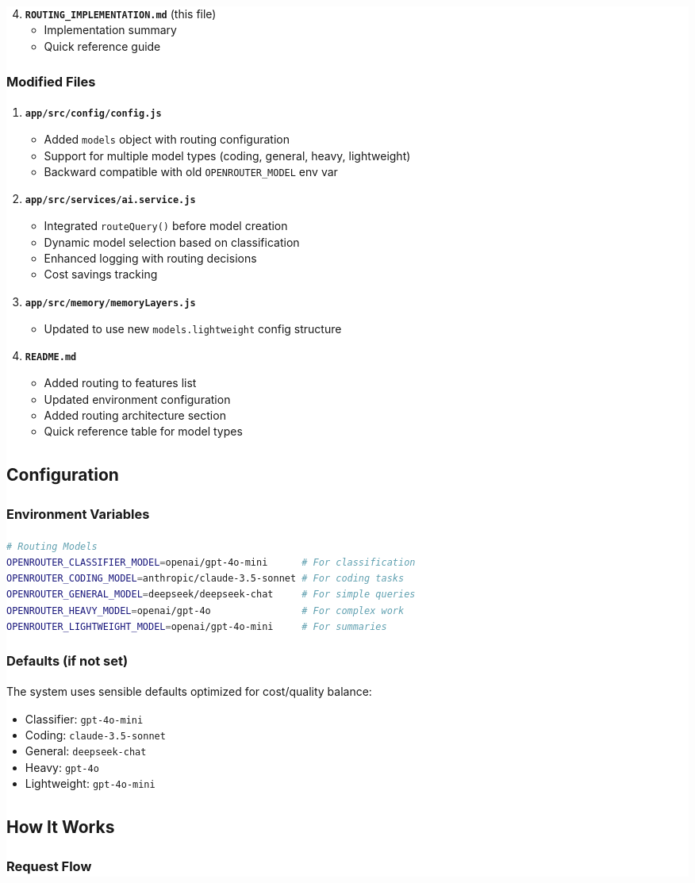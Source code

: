 4. **`ROUTING_IMPLEMENTATION.md`** (this file)
   - Implementation summary
   - Quick reference guide

### Modified Files

1. **`app/src/config/config.js`**
   - Added `models` object with routing configuration
   - Support for multiple model types (coding, general, heavy, lightweight)
   - Backward compatible with old `OPENROUTER_MODEL` env var

2. **`app/src/services/ai.service.js`**
   - Integrated `routeQuery()` before model creation
   - Dynamic model selection based on classification
   - Enhanced logging with routing decisions
   - Cost savings tracking

3. **`app/src/memory/memoryLayers.js`**
   - Updated to use new `models.lightweight` config structure

4. **`README.md`**
   - Added routing to features list
   - Updated environment configuration
   - Added routing architecture section
   - Quick reference table for model types

## Configuration

### Environment Variables

```bash
# Routing Models
OPENROUTER_CLASSIFIER_MODEL=openai/gpt-4o-mini      # For classification
OPENROUTER_CODING_MODEL=anthropic/claude-3.5-sonnet # For coding tasks
OPENROUTER_GENERAL_MODEL=deepseek/deepseek-chat     # For simple queries
OPENROUTER_HEAVY_MODEL=openai/gpt-4o                # For complex work
OPENROUTER_LIGHTWEIGHT_MODEL=openai/gpt-4o-mini     # For summaries
```

### Defaults (if not set)

The system uses sensible defaults optimized for cost/quality balance:
- Classifier: `gpt-4o-mini`
- Coding: `claude-3.5-sonnet`
- General: `deepseek-chat`
- Heavy: `gpt-4o`
- Lightweight: `gpt-4o-mini`

## How It Works

### Request Flow
